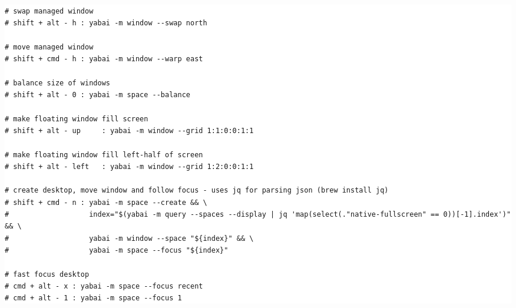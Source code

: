     # swap managed window
    # shift + alt - h : yabai -m window --swap north

    # move managed window
    # shift + cmd - h : yabai -m window --warp east

    # balance size of windows
    # shift + alt - 0 : yabai -m space --balance

    # make floating window fill screen
    # shift + alt - up     : yabai -m window --grid 1:1:0:0:1:1

    # make floating window fill left-half of screen
    # shift + alt - left   : yabai -m window --grid 1:2:0:0:1:1

    # create desktop, move window and follow focus - uses jq for parsing json (brew install jq)
    # shift + cmd - n : yabai -m space --create && \
    #                   index="$(yabai -m query --spaces --display | jq 'map(select(."native-fullscreen" == 0))[-1].index')" && \
    #                   yabai -m window --space "${index}" && \
    #                   yabai -m space --focus "${index}"

    # fast focus desktop
    # cmd + alt - x : yabai -m space --focus recent
    # cmd + alt - 1 : yabai -m space --focus 1

